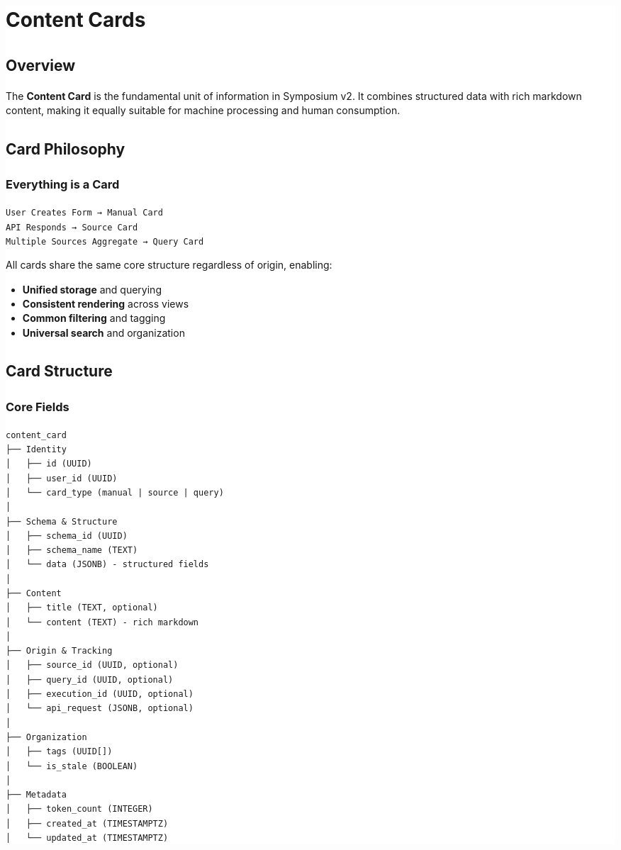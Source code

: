 # Content Cards

## Overview

The **Content Card** is the fundamental unit of information in Symposium v2. It
combines structured data with rich markdown content, making it equally suitable
for machine processing and human consumption.

## Card Philosophy

### Everything is a Card

```
User Creates Form → Manual Card
API Responds → Source Card
Multiple Sources Aggregate → Query Card
```

All cards share the same core structure regardless of origin, enabling:

- **Unified storage** and querying
- **Consistent rendering** across views
- **Common filtering** and tagging
- **Universal search** and organization

## Card Structure

### Core Fields

```
content_card
├── Identity
│   ├── id (UUID)
│   ├── user_id (UUID)
│   └── card_type (manual | source | query)
│
├── Schema & Structure
│   ├── schema_id (UUID)
│   ├── schema_name (TEXT)
│   └── data (JSONB) - structured fields
│
├── Content
│   ├── title (TEXT, optional)
│   └── content (TEXT) - rich markdown
│
├── Origin & Tracking
│   ├── source_id (UUID, optional)
│   ├── query_id (UUID, optional)
│   ├── execution_id (UUID, optional)
│   └── api_request (JSONB, optional)
│
├── Organization
│   ├── tags (UUID[])
│   └── is_stale (BOOLEAN)
│
├── Metadata
│   ├── token_count (INTEGER)
│   ├── created_at (TIMESTAMPTZ)
│   └── updated_at (TIMESTAMPTZ)
```
